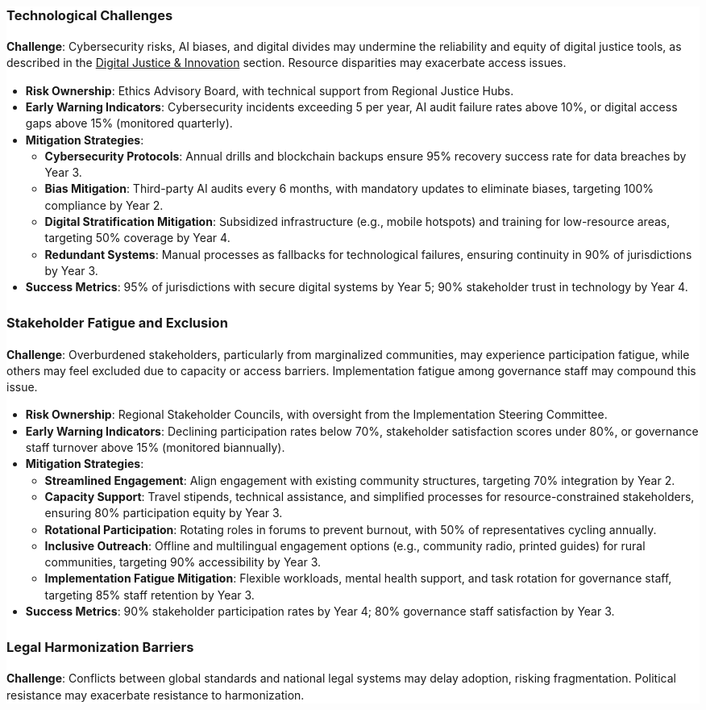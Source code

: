 ### <a id="technological-challenges"></a>Technological Challenges
**Challenge**: Cybersecurity risks, AI biases, and digital divides may undermine the reliability and equity of digital justice tools, as described in the [Digital Justice & Innovation](/framework/docs/implementation/justice-systems#05-digital-justice-innovation) section. Resource disparities may exacerbate access issues.

- **Risk Ownership**: Ethics Advisory Board, with technical support from Regional Justice Hubs.
- **Early Warning Indicators**: Cybersecurity incidents exceeding 5 per year, AI audit failure rates above 10%, or digital access gaps above 15% (monitored quarterly).
- **Mitigation Strategies**:
  - **Cybersecurity Protocols**: Annual drills and blockchain backups ensure 95% recovery success rate for data breaches by Year 3.
  - **Bias Mitigation**: Third-party AI audits every 6 months, with mandatory updates to eliminate biases, targeting 100% compliance by Year 2.
  - **Digital Stratification Mitigation**: Subsidized infrastructure (e.g., mobile hotspots) and training for low-resource areas, targeting 50% coverage by Year 4.
  - **Redundant Systems**: Manual processes as fallbacks for technological failures, ensuring continuity in 90% of jurisdictions by Year 3.
- **Success Metrics**: 95% of jurisdictions with secure digital systems by Year 5; 90% stakeholder trust in technology by Year 4.

### <a id="stakeholder-fatigue-exclusion"></a>Stakeholder Fatigue and Exclusion
**Challenge**: Overburdened stakeholders, particularly from marginalized communities, may experience participation fatigue, while others may feel excluded due to capacity or access barriers. Implementation fatigue among governance staff may compound this issue.

- **Risk Ownership**: Regional Stakeholder Councils, with oversight from the Implementation Steering Committee.
- **Early Warning Indicators**: Declining participation rates below 70%, stakeholder satisfaction scores under 80%, or governance staff turnover above 15% (monitored biannually).
- **Mitigation Strategies**:
  - **Streamlined Engagement**: Align engagement with existing community structures, targeting 70% integration by Year 2.
  - **Capacity Support**: Travel stipends, technical assistance, and simplified processes for resource-constrained stakeholders, ensuring 80% participation equity by Year 3.
  - **Rotational Participation**: Rotating roles in forums to prevent burnout, with 50% of representatives cycling annually.
  - **Inclusive Outreach**: Offline and multilingual engagement options (e.g., community radio, printed guides) for rural communities, targeting 90% accessibility by Year 3.
  - **Implementation Fatigue Mitigation**: Flexible workloads, mental health support, and task rotation for governance staff, targeting 85% staff retention by Year 3.
- **Success Metrics**: 90% stakeholder participation rates by Year 4; 80% governance staff satisfaction by Year 3.

### <a id="legal-harmonization-barriers"></a>Legal Harmonization Barriers
**Challenge**: Conflicts between global standards and national legal systems may delay adoption, risking fragmentation. Political resistance may exacerbate resistance to harmonization.
